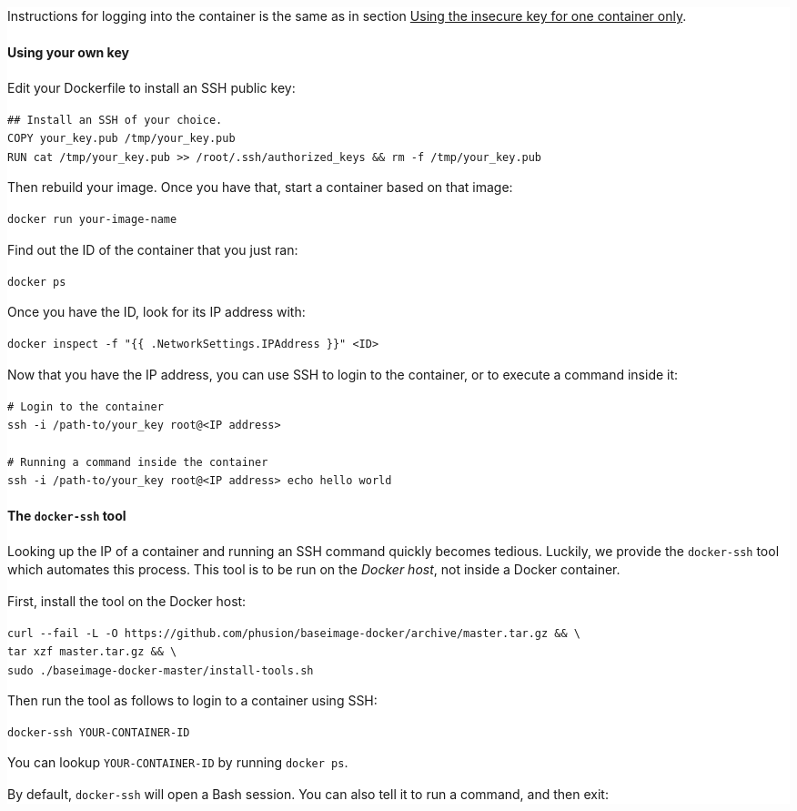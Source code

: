 Instructions for logging into the container is the same as in section [Using the insecure key for one container only](#using_the_insecure_key_for_one_container_only).

<a name="using_your_own_key"></a>
#### Using your own key

Edit your Dockerfile to install an SSH public key:

    ## Install an SSH of your choice.
    COPY your_key.pub /tmp/your_key.pub
    RUN cat /tmp/your_key.pub >> /root/.ssh/authorized_keys && rm -f /tmp/your_key.pub

Then rebuild your image. Once you have that, start a container based on that image:

    docker run your-image-name

Find out the ID of the container that you just ran:

    docker ps

Once you have the ID, look for its IP address with:

    docker inspect -f "{{ .NetworkSettings.IPAddress }}" <ID>

Now that you have the IP address, you can use SSH to login to the container, or to execute a command inside it:

    # Login to the container
    ssh -i /path-to/your_key root@<IP address>

    # Running a command inside the container
    ssh -i /path-to/your_key root@<IP address> echo hello world

<a name="docker_ssh"></a>
#### The `docker-ssh` tool

Looking up the IP of a container and running an SSH command quickly becomes tedious. Luckily, we provide the `docker-ssh` tool which automates this process. This tool is to be run on the *Docker host*, not inside a Docker container.

First, install the tool on the Docker host:

    curl --fail -L -O https://github.com/phusion/baseimage-docker/archive/master.tar.gz && \
    tar xzf master.tar.gz && \
    sudo ./baseimage-docker-master/install-tools.sh

Then run the tool as follows to login to a container using SSH:

    docker-ssh YOUR-CONTAINER-ID

You can lookup `YOUR-CONTAINER-ID` by running `docker ps`.

By default, `docker-ssh` will open a Bash session. You can also tell it to run a command, and then exit:
